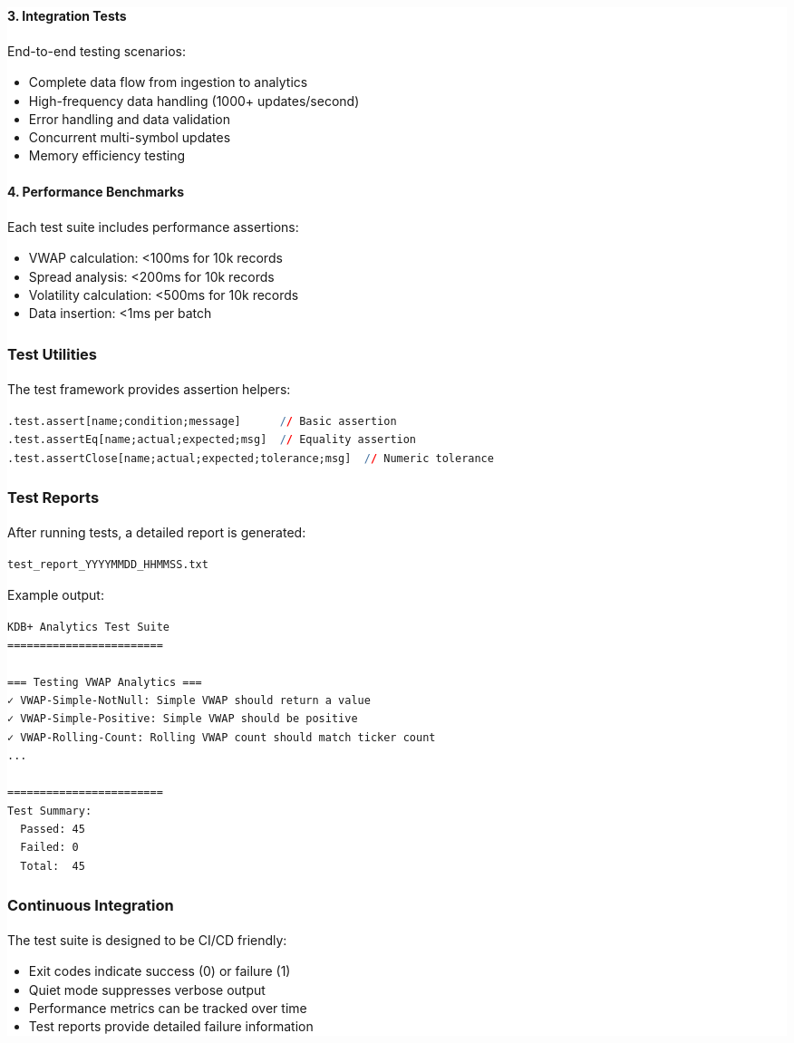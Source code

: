 #### 3. Integration Tests
End-to-end testing scenarios:
- Complete data flow from ingestion to analytics
- High-frequency data handling (1000+ updates/second)
- Error handling and data validation
- Concurrent multi-symbol updates
- Memory efficiency testing

#### 4. Performance Benchmarks
Each test suite includes performance assertions:
- VWAP calculation: <100ms for 10k records
- Spread analysis: <200ms for 10k records
- Volatility calculation: <500ms for 10k records
- Data insertion: <1ms per batch

### Test Utilities

The test framework provides assertion helpers:
```q
.test.assert[name;condition;message]      // Basic assertion
.test.assertEq[name;actual;expected;msg]  // Equality assertion
.test.assertClose[name;actual;expected;tolerance;msg]  // Numeric tolerance
```

### Test Reports

After running tests, a detailed report is generated:
```
test_report_YYYYMMDD_HHMMSS.txt
```

Example output:
```
KDB+ Analytics Test Suite
========================

=== Testing VWAP Analytics ===
✓ VWAP-Simple-NotNull: Simple VWAP should return a value
✓ VWAP-Simple-Positive: Simple VWAP should be positive
✓ VWAP-Rolling-Count: Rolling VWAP count should match ticker count
...

========================
Test Summary:
  Passed: 45
  Failed: 0
  Total:  45
```

### Continuous Integration

The test suite is designed to be CI/CD friendly:
- Exit codes indicate success (0) or failure (1)
- Quiet mode suppresses verbose output
- Performance metrics can be tracked over time
- Test reports provide detailed failure information

